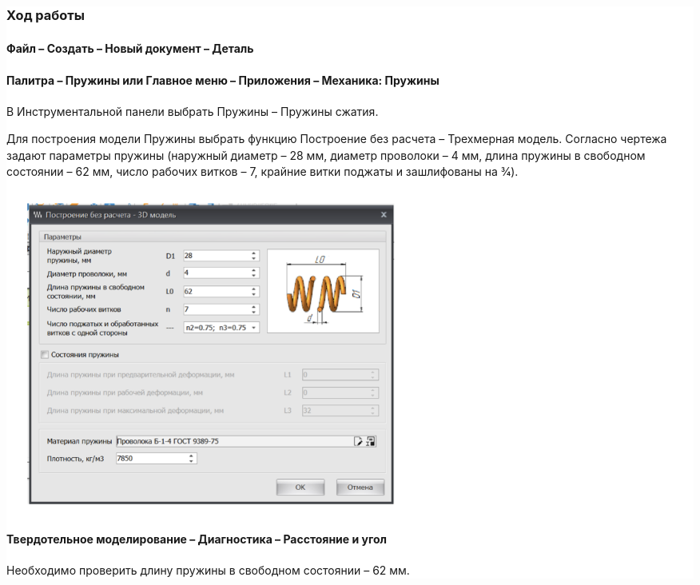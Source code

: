 ### Ход работы

#### Файл – Создать – Новый документ – Деталь

#### Палитра – Пружины или Главное меню – Приложения – Механика: Пружины

В Инструментальной панели выбрать Пружины – Пружины сжатия.

Для построения модели Пружины выбрать функцию Построение без расчета – Трехмерная модель. Согласно чертежа задают параметры пружины (наружный диаметр – 28 мм, диаметр проволоки – 4 мм, длина пружины в свободном состоянии – 62 мм, число рабочих витков – 7, крайние витки поджаты и зашлифованы на 3⁄4).

<img src="image-31.png" width="500">

#### Твердотельное моделирование – Диагностика – Расстояние и угол

Необходимо проверить длину пружины в свободном состоянии – 62 мм.
